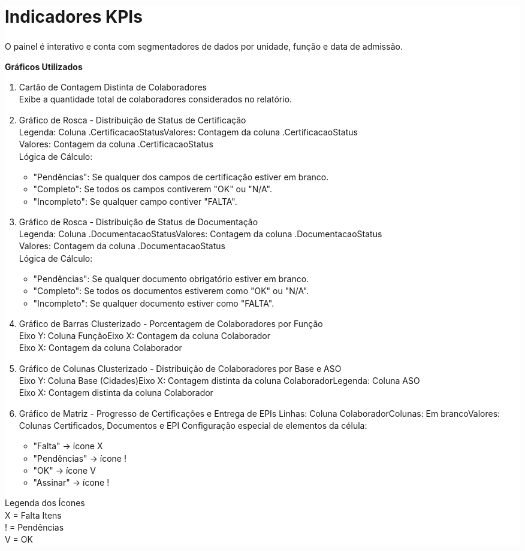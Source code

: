 # Indicadores KPIs
O painel é interativo e conta com segmentadores de dados por unidade, função e data de admissão.

__Gráficos Utilizados__  
1. Cartão de Contagem Distinta de Colaboradores  
Exibe a quantidade total de colaboradores considerados no relatório.

2. Gráfico de Rosca - Distribuição de Status de Certificação  
Legenda: Coluna .CertificacaoStatusValores: Contagem da coluna .CertificacaoStatus  
Valores: Contagem da coluna .CertificacaoStatus  
Lógica de Cálculo:  
    * "Pendências": Se qualquer dos campos de certificação estiver em branco.  
    * "Completo": Se todos os campos contiverem "OK" ou "N/A".  
    * "Incompleto": Se qualquer campo contiver "FALTA".

3. Gráfico de Rosca - Distribuição de Status de Documentação  
Legenda: Coluna .DocumentacaoStatusValores: Contagem da coluna .DocumentacaoStatus  
Valores: Contagem da coluna .DocumentacaoStatus  
Lógica de Cálculo:  
    * "Pendências": Se qualquer documento obrigatório estiver em branco.  
    * "Completo": Se todos os documentos estiverem como "OK" ou "N/A".  
    * "Incompleto": Se qualquer documento estiver como "FALTA".

4. Gráfico de Barras Clusterizado - Porcentagem de Colaboradores por Função  
Eixo Y: Coluna FunçãoEixo X: Contagem da coluna Colaborador  
Eixo X: Contagem da coluna Colaborador

5. Gráfico de Colunas Clusterizado - Distribuição de Colaboradores por Base e ASO  
Eixo Y: Coluna Base (Cidades)Eixo X: Contagem distinta da coluna ColaboradorLegenda: Coluna ASO  
Eixo X: Contagem distinta da coluna Colaborador

6. Gráfico de Matriz - Progresso de Certificações e Entrega de EPIs
Linhas: Coluna ColaboradorColunas: Em brancoValores: Colunas Certificados, Documentos e EPI
Configuração especial de elementos da célula:
    * "Falta" → ícone X
    * "Pendências" → ícone !
    * "OK" → ícone V
    * "Assinar" → ícone !

Legenda dos Ícones  
X = Falta Itens  
! = Pendências  
V = OK